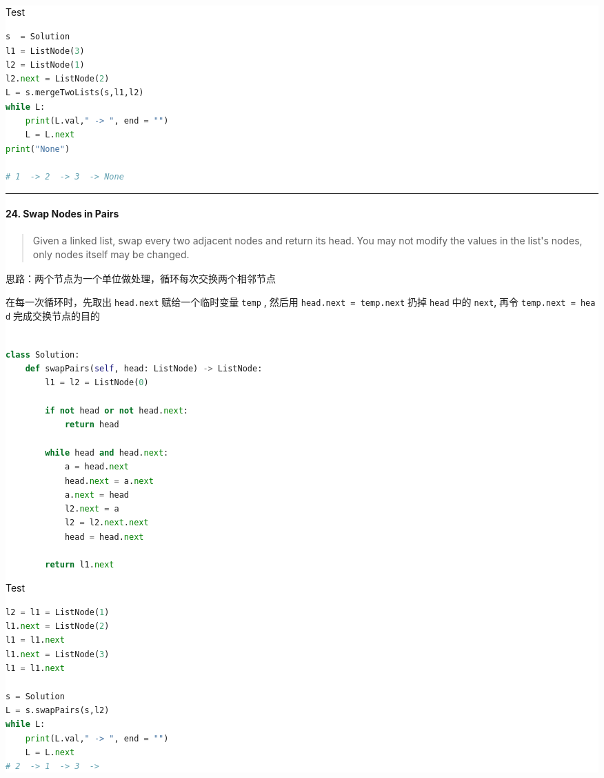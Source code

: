 Test

```python
s  = Solution
l1 = ListNode(3)
l2 = ListNode(1)
l2.next = ListNode(2)
L = s.mergeTwoLists(s,l1,l2)
while L:
    print(L.val," -> ", end = "")
    L = L.next
print("None")

# 1  -> 2  -> 3  -> None
```

------

#### 24. Swap Nodes in Pairs

> Given a linked list, swap every two adjacent nodes and return its head. You may not modify the values in the list's nodes, only nodes itself may be changed.

思路：两个节点为一个单位做处理，循环每次交换两个相邻节点

在每一次循环时，先取出 `head.next` 赋给一个临时变量 `temp` , 然后用 `head.next = temp.next` 扔掉 `head` 中的 `next`, 再令 `temp.next = head` 完成交换节点的目的



```python

class Solution:
    def swapPairs(self, head: ListNode) -> ListNode:
        l1 = l2 = ListNode(0)
        
        if not head or not head.next:
            return head
        
        while head and head.next:
            a = head.next
            head.next = a.next
            a.next = head
            l2.next = a
            l2 = l2.next.next
            head = head.next
        
        return l1.next
```

Test

```python
l2 = l1 = ListNode(1)
l1.next = ListNode(2)
l1 = l1.next
l1.next = ListNode(3)
l1 = l1.next

s = Solution
L = s.swapPairs(s,l2)
while L:
    print(L.val," -> ", end = "")
    L = L.next
# 2  -> 1  -> 3  -> 
```
